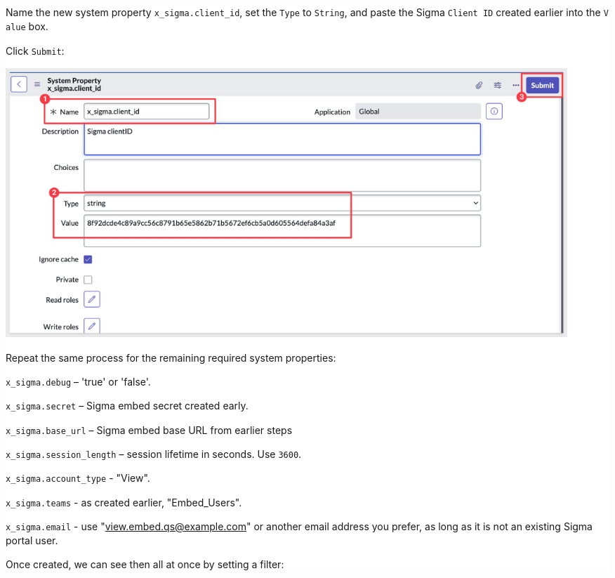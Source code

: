 Name the new system property `x_sigma.client_id`, set the `Type` to `String`, and paste the Sigma `Client ID` created earlier into the `Value` box.

Click `Submit`:

<img src="assets/sn_2.png" width="800"/>

Repeat the same process for the remaining required system properties:

`x_sigma.debug` – 'true' or 'false'.

`x_sigma.secret` – Sigma embed secret created early.

`x_sigma.base_url` – Sigma embed base URL from earlier steps

`x_sigma.session_length` – session lifetime in seconds. Use `3600`.

`x_sigma.account_type` - "View".

`x_sigma.teams` - as created earlier, "Embed_Users".

`x_sigma.email` - use "view.embed.qs@example.com" or another email address you prefer, as long as it is not an existing Sigma portal user.

Once created, we can see then all at once by setting a filter:
